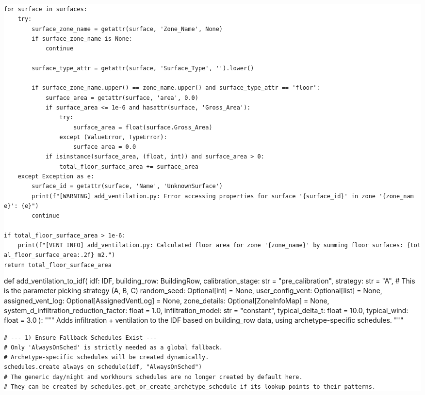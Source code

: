     for surface in surfaces:
        try:
            surface_zone_name = getattr(surface, 'Zone_Name', None)
            if surface_zone_name is None:
                continue

            surface_type_attr = getattr(surface, 'Surface_Type', '').lower()

            if surface_zone_name.upper() == zone_name.upper() and surface_type_attr == 'floor':
                surface_area = getattr(surface, 'area', 0.0)
                if surface_area <= 1e-6 and hasattr(surface, 'Gross_Area'):
                    try:
                        surface_area = float(surface.Gross_Area)
                    except (ValueError, TypeError):
                        surface_area = 0.0
                if isinstance(surface_area, (float, int)) and surface_area > 0:
                    total_floor_surface_area += surface_area
        except Exception as e:
            surface_id = getattr(surface, 'Name', 'UnknownSurface')
            print(f"[WARNING] add_ventilation.py: Error accessing properties for surface '{surface_id}' in zone '{zone_name}': {e}")
            continue

    if total_floor_surface_area > 1e-6:
        print(f"[VENT INFO] add_ventilation.py: Calculated floor area for zone '{zone_name}' by summing floor surfaces: {total_floor_surface_area:.2f} m2.")
    return total_floor_surface_area


def add_ventilation_to_idf(
    idf: IDF,
    building_row: BuildingRow,
    calibration_stage: str = "pre_calibration",
    strategy: str = "A", # This is the parameter picking strategy (A, B, C)
    random_seed: Optional[int] = None,
    user_config_vent: Optional[list] = None,
    assigned_vent_log: Optional[AssignedVentLog] = None,
    zone_details: Optional[ZoneInfoMap] = None,
    system_d_infiltration_reduction_factor: float = 1.0,
    infiltration_model: str = "constant",
    typical_delta_t: float = 10.0,
    typical_wind: float = 3.0
):
    """
    Adds infiltration + ventilation to the IDF based on building_row data,
    using archetype-specific schedules.
    """

    # --- 1) Ensure Fallback Schedules Exist ---
    # Only 'AlwaysOnSched' is strictly needed as a global fallback.
    # Archetype-specific schedules will be created dynamically.
    schedules.create_always_on_schedule(idf, "AlwaysOnSched")
    # The generic day/night and workhours schedules are no longer created by default here.
    # They can be created by schedules.get_or_create_archetype_schedule if its lookup points to their patterns.
